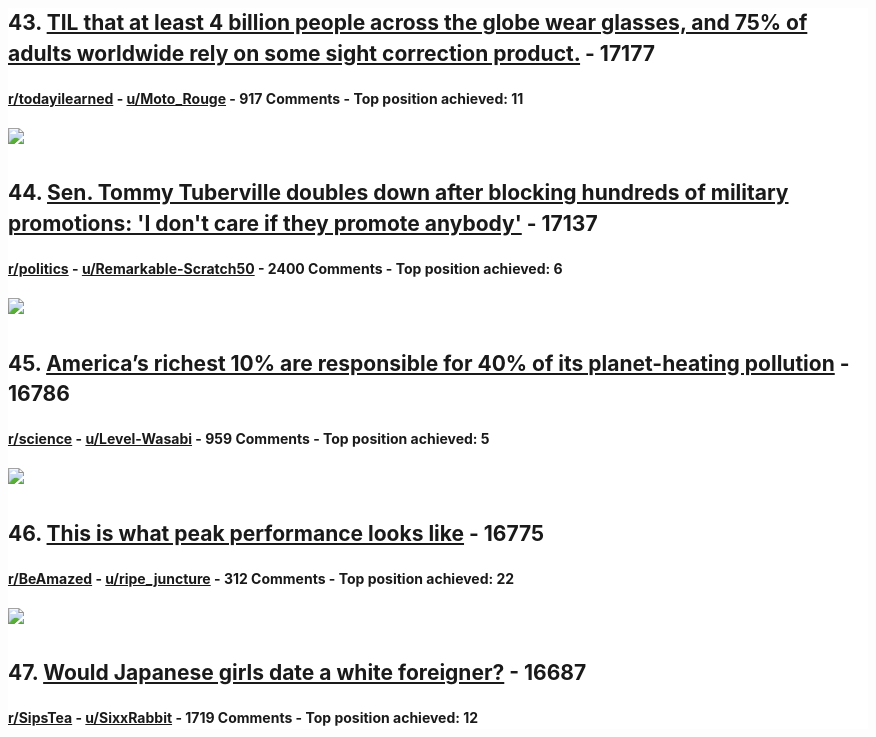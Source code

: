 ## 43. [TIL that at least 4 billion people across the globe wear glasses, and 75% of adults worldwide rely on some sight correction product.](http://reddit.com/r/todayilearned/comments/15uq0pk/til_that_at_least_4_billion_people_across_the/) - 17177
#### [r/todayilearned](http://reddit.com/r/todayilearned) - [u/Moto_Rouge](http://reddit.com/u/Moto_Rouge) - 917 Comments - Top position achieved: 11

<a href="https://fashiondiscounts.uk/eyewear-industry-statistics/"><img src="https://b.thumbs.redditmedia.com/IJMgQRwjcuSbggcFCsh5xaVaiVWF6U7ri27534xZeiI.jpg"></img></a>

## 44. [Sen. Tommy Tuberville doubles down after blocking hundreds of military promotions: 'I don't care if they promote anybody'](http://reddit.com/r/politics/comments/15und50/sen_tommy_tuberville_doubles_down_after_blocking/) - 17137
#### [r/politics](http://reddit.com/r/politics) - [u/Remarkable-Scratch50](http://reddit.com/u/Remarkable-Scratch50) - 2400 Comments - Top position achieved: 6

<a href="https://www.businessinsider.com/tuberville-doesnt-care-if-the-military-cant-give-promotions-2023-8"><img src="https://b.thumbs.redditmedia.com/sn9VNnOYMkOpzIL9RHwA-UUK552spNRZkMYZIgjLItU.jpg"></img></a>

## 45. [America’s richest 10% are responsible for 40% of its planet-heating pollution](http://reddit.com/r/science/comments/15uagvb/americas_richest_10_are_responsible_for_40_of_its/) - 16786
#### [r/science](http://reddit.com/r/science) - [u/Level-Wasabi](http://reddit.com/u/Level-Wasabi) - 959 Comments - Top position achieved: 5

<a href="https://journals.plos.org/climate/article?id=10.1371/journal.pclm.0000190"><img src="https://b.thumbs.redditmedia.com/L1o4su_YPt9UrHDdpz-Q18X9n6DiAzvp2T-zgCLC0ZY.jpg"></img></a>

## 46. [This is what peak performance looks like](http://reddit.com/r/BeAmazed/comments/15un4w3/this_is_what_peak_performance_looks_like/) - 16775
#### [r/BeAmazed](http://reddit.com/r/BeAmazed) - [u/ripe_juncture](http://reddit.com/u/ripe_juncture) - 312 Comments - Top position achieved: 22

<a href="https://v.redd.it/3ixzazdjwvib1"><img src="https://b.thumbs.redditmedia.com/6udJDb9QT8p4osUM3BG3pnSWAWF3QwaHKAUdR-NSfsw.jpg"></img></a>

## 47. [Would Japanese girls date a white foreigner?](http://reddit.com/r/SipsTea/comments/15ur3u5/would_japanese_girls_date_a_white_foreigner/) - 16687
#### [r/SipsTea](http://reddit.com/r/SipsTea) - [u/SixxRabbit](http://reddit.com/u/SixxRabbit) - 1719 Comments - Top position achieved: 12
